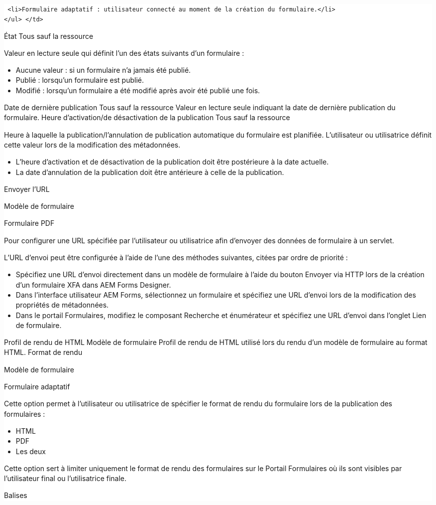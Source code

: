      <li>Formulaire adaptatif : utilisateur connecté au moment de la création du formulaire.</li> 
    </ul> </td> 
  </tr> 
  <tr> 
   <td>État</td> 
   <td>Tous sauf la ressource</td> 
   <td><p> Valeur en lecture seule qui définit l’un des états suivants d’un formulaire :</p> 
    <ul> 
     <li>Aucune valeur : si un formulaire n’a jamais été publié.</li> 
     <li>Publié : lorsqu’un formulaire est publié.</li> 
     <li>Modifié : lorsqu’un formulaire a été modifié après avoir été publié une fois.</li> 
    </ul> </td> 
  </tr> 
  <tr> 
   <td>Date de dernière publication</td> 
   <td>Tous sauf la ressource</td> 
   <td>Valeur en lecture seule indiquant la date de dernière publication du formulaire.</td> 
  </tr> 
  <tr> 
   <td>Heure d’activation/de désactivation de la publication</td> 
   <td>Tous sauf la ressource</td> 
   <td><p>Heure à laquelle la publication/l’annulation de publication automatique du formulaire est planifiée. L’utilisateur ou utilisatrice définit cette valeur lors de la modification des métadonnées.</p> 
    <ul> 
     <li>L’heure d’activation et de désactivation de la publication doit être postérieure à la date actuelle. </li> 
     <li>La date d’annulation de la publication doit être antérieure à celle de la publication. </li> 
    </ul> </td> 
  </tr> 
  <tr> 
   <td>Envoyer l’URL</td> 
   <td><p>Modèle de formulaire</p> <p>Formulaire PDF</p> </td> 
   <td><p>Pour configurer une URL spécifiée par l’utilisateur ou utilisatrice afin d’envoyer des données de formulaire à un servlet.</p> <p>L’URL d’envoi peut être configurée à l’aide de l’une des méthodes suivantes, citées par ordre de priorité :</p> 
    <ul> 
     <li>Spécifiez une URL d’envoi directement dans un modèle de formulaire à l’aide du bouton Envoyer via HTTP lors de la création d’un formulaire XFA dans AEM Forms Designer.</li> 
     <li>Dans l’interface utilisateur AEM Forms, sélectionnez un formulaire et spécifiez une URL d’envoi lors de la modification des propriétés de métadonnées.</li> 
     <li>Dans le portail Formulaires, modifiez le composant Recherche et énumérateur et spécifiez une URL d’envoi dans l’onglet Lien de formulaire.</li> 
    </ul> </td> 
  </tr> 
  <tr> 
   <td>Profil de rendu de HTML</td> 
   <td>Modèle de formulaire</td> 
   <td>Profil de rendu de HTML utilisé lors du rendu d’un modèle de formulaire au format HTML.</td> 
  </tr> 
  <tr> 
   <td>Format de rendu</td> 
   <td><p>Modèle de formulaire</p> <p>Formulaire adaptatif</p> </td> 
   <td><p>Cette option permet à l’utilisateur ou utilisatrice de spécifier le format de rendu du formulaire lors de la publication des formulaires :</p> 
    <ul> 
     <li>HTML</li> 
     <li>PDF</li> 
     <li>Les deux</li> 
    </ul> <p>Cette option sert à limiter uniquement le format de rendu des formulaires sur le Portail Formulaires où ils sont visibles par l’utilisateur final ou l’utilisatrice finale.</p> </td> 
  </tr> 
  <tr> 
   <td>Balises</td> 